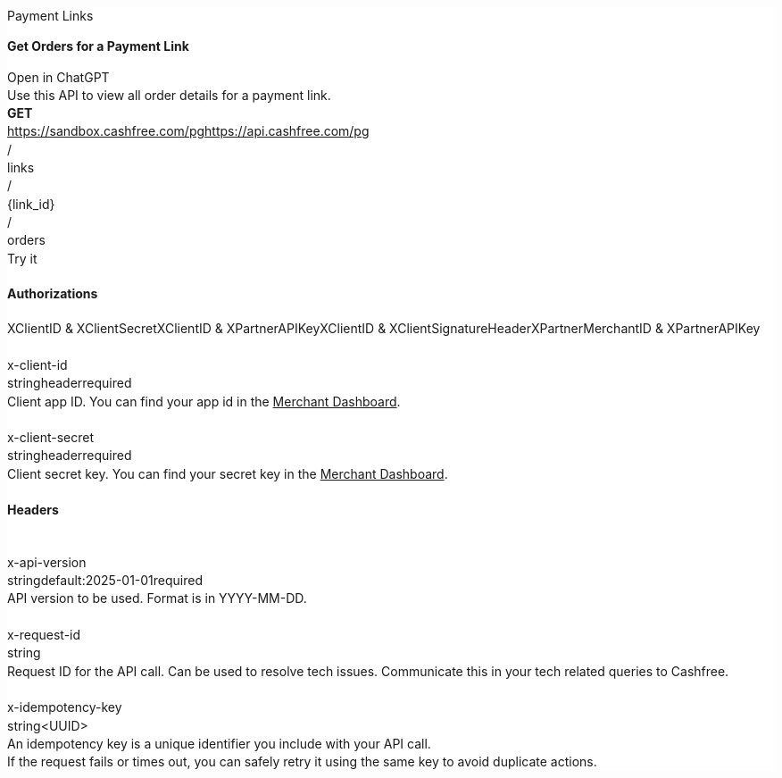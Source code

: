 Payment Links

**Get Orders for a Payment Link**

Open in ChatGPT  
Use this API to view all order details for a payment link.  
**GET**  
https://sandbox.cashfree.com/pghttps://api.cashfree.com/pg  
/  
links  
/  
{link\_id}  
/  
orders  
Try it

#### **Authorizations**

XClientID & XClientSecretXClientID & XPartnerAPIKeyXClientID & XClientSignatureHeaderXPartnerMerchantID & XPartnerAPIKey  
[​](https://www.cashfree.com/docs/api-reference/payments/latest/payment-links/get-orders-for-link#authorization-x-client-id)  
x-client-id  
stringheaderrequired  
Client app ID. You can find your app id in the [Merchant Dashboard](https://merchant.cashfree.com/merchants/pg/developers/api-keys?env=prod).  
[​](https://www.cashfree.com/docs/api-reference/payments/latest/payment-links/get-orders-for-link#authorization-x-client-secret)  
x-client-secret  
stringheaderrequired  
Client secret key. You can find your secret key in the [Merchant Dashboard](https://merchant.cashfree.com/merchants/pg/developers/api-keys?env=prod).

#### **Headers**

[​](https://www.cashfree.com/docs/api-reference/payments/latest/payment-links/get-orders-for-link#parameter-x-api-version)  
x-api-version  
stringdefault:2025-01-01required  
API version to be used. Format is in YYYY-MM-DD.  
[​](https://www.cashfree.com/docs/api-reference/payments/latest/payment-links/get-orders-for-link#parameter-x-request-id)  
x-request-id  
string  
Request ID for the API call. Can be used to resolve tech issues. Communicate this in your tech related queries to Cashfree.  
[​](https://www.cashfree.com/docs/api-reference/payments/latest/payment-links/get-orders-for-link#parameter-x-idempotency-key)  
x-idempotency-key  
string\<UUID\>  
An idempotency key is a unique identifier you include with your API call.  
If the request fails or times out, you can safely retry it using the same key to avoid duplicate actions.
